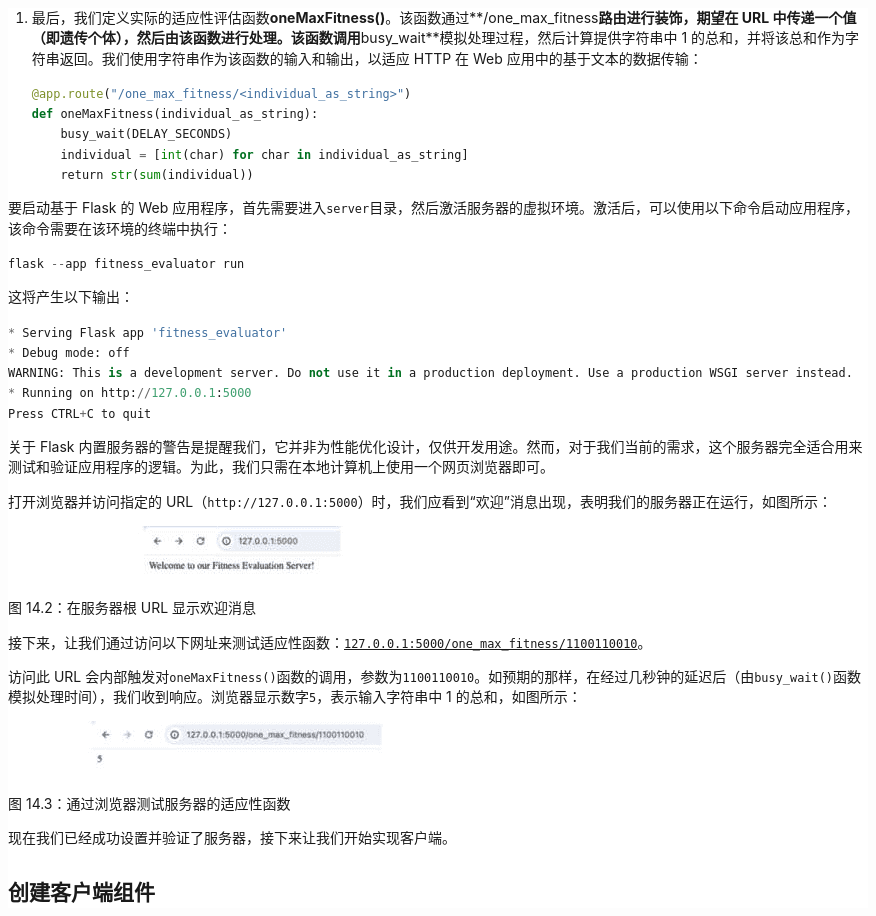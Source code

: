 1.  最后，我们定义实际的适应性评估函数**oneMaxFitness()**。该函数通过**/one_max_fitness**路由进行装饰，期望在 URL 中传递一个值（即遗传个体），然后由该函数进行处理。该函数调用**busy_wait**模拟处理过程，然后计算提供字符串中 1 的总和，并将该总和作为字符串返回。我们使用字符串作为该函数的输入和输出，以适应 HTTP 在 Web 应用中的基于文本的数据传输：

    ```py
    @app.route("/one_max_fitness/<individual_as_string>")
    def oneMaxFitness(individual_as_string):
        busy_wait(DELAY_SECONDS)
        individual = [int(char) for char in individual_as_string]
        return str(sum(individual))
    ```

要启动基于 Flask 的 Web 应用程序，首先需要进入`server`目录，然后激活服务器的虚拟环境。激活后，可以使用以下命令启动应用程序，该命令需要在该环境的终端中执行：

```py
flask --app fitness_evaluator run
```

这将产生以下输出：

```py
* Serving Flask app 'fitness_evaluator'
* Debug mode: off
WARNING: This is a development server. Do not use it in a production deployment. Use a production WSGI server instead.
* Running on http://127.0.0.1:5000
Press CTRL+C to quit
```

关于 Flask 内置服务器的警告是提醒我们，它并非为性能优化设计，仅供开发用途。然而，对于我们当前的需求，这个服务器完全适合用来测试和验证应用程序的逻辑。为此，我们只需在本地计算机上使用一个网页浏览器即可。

打开浏览器并访问指定的 URL（`http://127.0.0.1:5000`）时，我们应看到“欢迎”消息出现，表明我们的服务器正在运行，如图所示：

![图 14.2：在服务器根 URL 显示欢迎消息](img/B20851_14_2.jpg)

图 14.2：在服务器根 URL 显示欢迎消息

接下来，让我们通过访问以下网址来测试适应性函数：[`127.0.0.1:5000/one_max_fitness/1100110010`](http://127.0.0.1:5000/one_max_fitness/1100110010)。

访问此 URL 会内部触发对`oneMaxFitness()`函数的调用，参数为`1100110010`。如预期的那样，在经过几秒钟的延迟后（由`busy_wait()`函数模拟处理时间），我们收到响应。浏览器显示数字`5`，表示输入字符串中 1 的总和，如图所示：

![图 14.3：通过浏览器测试服务器的适应性函数](img/B20851_14_3.jpg)

图 14.3：通过浏览器测试服务器的适应性函数

现在我们已经成功设置并验证了服务器，接下来让我们开始实现客户端。

## 创建客户端组件

